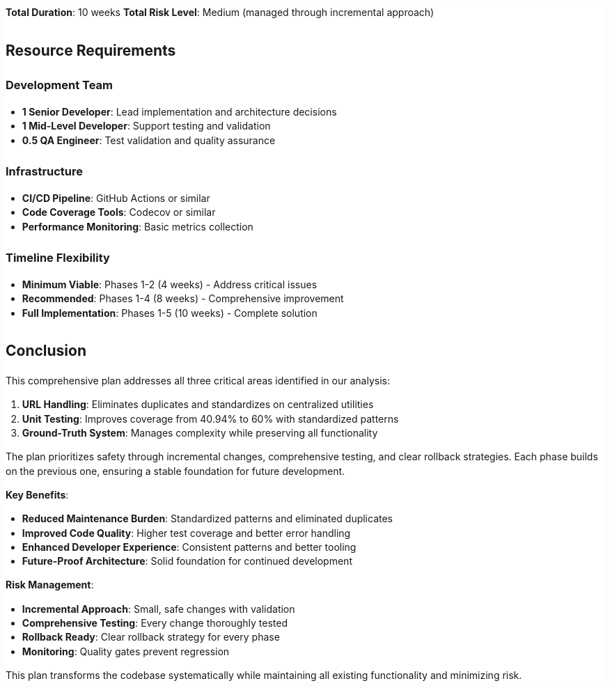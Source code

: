 **Total Duration**: 10 weeks
**Total Risk Level**: Medium (managed through incremental approach)

## Resource Requirements

### Development Team
- **1 Senior Developer**: Lead implementation and architecture decisions
- **1 Mid-Level Developer**: Support testing and validation
- **0.5 QA Engineer**: Test validation and quality assurance

### Infrastructure
- **CI/CD Pipeline**: GitHub Actions or similar
- **Code Coverage Tools**: Codecov or similar
- **Performance Monitoring**: Basic metrics collection

### Timeline Flexibility
- **Minimum Viable**: Phases 1-2 (4 weeks) - Address critical issues
- **Recommended**: Phases 1-4 (8 weeks) - Comprehensive improvement
- **Full Implementation**: Phases 1-5 (10 weeks) - Complete solution

## Conclusion

This comprehensive plan addresses all three critical areas identified in our analysis:

1. **URL Handling**: Eliminates duplicates and standardizes on centralized utilities
2. **Unit Testing**: Improves coverage from 40.94% to 60% with standardized patterns
3. **Ground-Truth System**: Manages complexity while preserving all functionality

The plan prioritizes safety through incremental changes, comprehensive testing, and clear rollback strategies. Each phase builds on the previous one, ensuring a stable foundation for future development.

**Key Benefits**:
- **Reduced Maintenance Burden**: Standardized patterns and eliminated duplicates
- **Improved Code Quality**: Higher test coverage and better error handling
- **Enhanced Developer Experience**: Consistent patterns and better tooling
- **Future-Proof Architecture**: Solid foundation for continued development

**Risk Management**:
- **Incremental Approach**: Small, safe changes with validation
- **Comprehensive Testing**: Every change thoroughly tested
- **Rollback Ready**: Clear rollback strategy for every phase
- **Monitoring**: Quality gates prevent regression

This plan transforms the codebase systematically while maintaining all existing functionality and minimizing risk.
